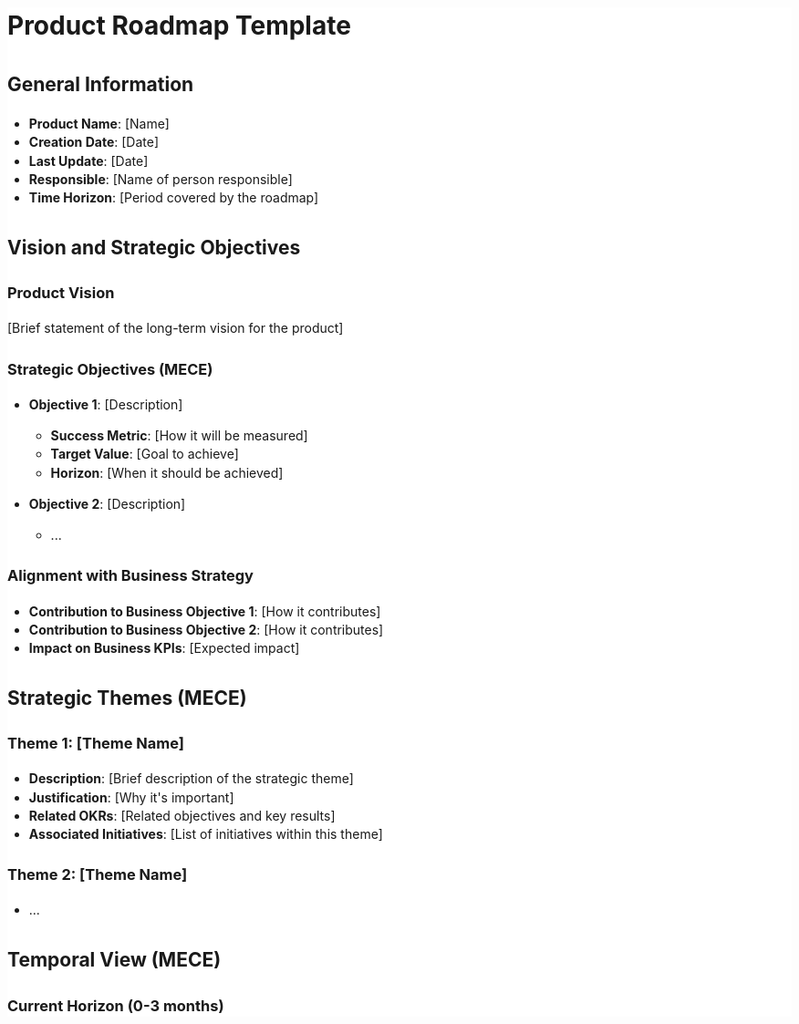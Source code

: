 # Product Roadmap Template

## General Information

- **Product Name**: [Name]
- **Creation Date**: [Date]
- **Last Update**: [Date]
- **Responsible**: [Name of person responsible]
- **Time Horizon**: [Period covered by the roadmap]

## Vision and Strategic Objectives

### Product Vision

[Brief statement of the long-term vision for the product]

### Strategic Objectives (MECE)

- **Objective 1**: [Description]
  - **Success Metric**: [How it will be measured]
  - **Target Value**: [Goal to achieve]
  - **Horizon**: [When it should be achieved]
  
- **Objective 2**: [Description]
  - ...

### Alignment with Business Strategy

- **Contribution to Business Objective 1**: [How it contributes]
- **Contribution to Business Objective 2**: [How it contributes]
- **Impact on Business KPIs**: [Expected impact]

## Strategic Themes (MECE)

### Theme 1: [Theme Name]

- **Description**: [Brief description of the strategic theme]
- **Justification**: [Why it's important]
- **Related OKRs**: [Related objectives and key results]
- **Associated Initiatives**: [List of initiatives within this theme]

### Theme 2: [Theme Name]

- ...

## Temporal View (MECE)

### Current Horizon (0-3 months)
